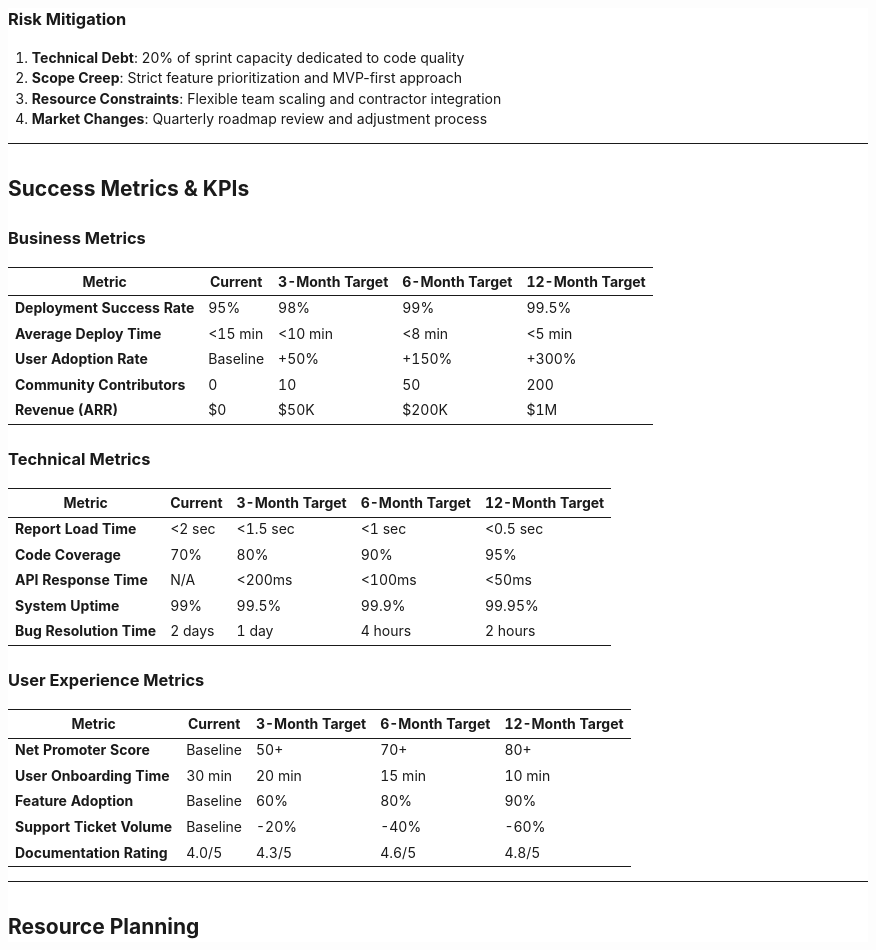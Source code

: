 ### Risk Mitigation
1. **Technical Debt**: 20% of sprint capacity dedicated to code quality
2. **Scope Creep**: Strict feature prioritization and MVP-first approach
3. **Resource Constraints**: Flexible team scaling and contractor integration
4. **Market Changes**: Quarterly roadmap review and adjustment process

---

## Success Metrics & KPIs

### Business Metrics
| Metric | Current | 3-Month Target | 6-Month Target | 12-Month Target |
|--------|---------|----------------|----------------|-----------------|
| **Deployment Success Rate** | 95% | 98% | 99% | 99.5% |
| **Average Deploy Time** | <15 min | <10 min | <8 min | <5 min |
| **User Adoption Rate** | Baseline | +50% | +150% | +300% |
| **Community Contributors** | 0 | 10 | 50 | 200 |
| **Revenue (ARR)** | $0 | $50K | $200K | $1M |

### Technical Metrics
| Metric | Current | 3-Month Target | 6-Month Target | 12-Month Target |
|--------|---------|----------------|----------------|-----------------|
| **Report Load Time** | <2 sec | <1.5 sec | <1 sec | <0.5 sec |
| **Code Coverage** | 70% | 80% | 90% | 95% |
| **API Response Time** | N/A | <200ms | <100ms | <50ms |
| **System Uptime** | 99% | 99.5% | 99.9% | 99.95% |
| **Bug Resolution Time** | 2 days | 1 day | 4 hours | 2 hours |

### User Experience Metrics
| Metric | Current | 3-Month Target | 6-Month Target | 12-Month Target |
|--------|---------|----------------|----------------|-----------------|
| **Net Promoter Score** | Baseline | 50+ | 70+ | 80+ |
| **User Onboarding Time** | 30 min | 20 min | 15 min | 10 min |
| **Feature Adoption** | Baseline | 60% | 80% | 90% |
| **Support Ticket Volume** | Baseline | -20% | -40% | -60% |
| **Documentation Rating** | 4.0/5 | 4.3/5 | 4.6/5 | 4.8/5 |

---

## Resource Planning
